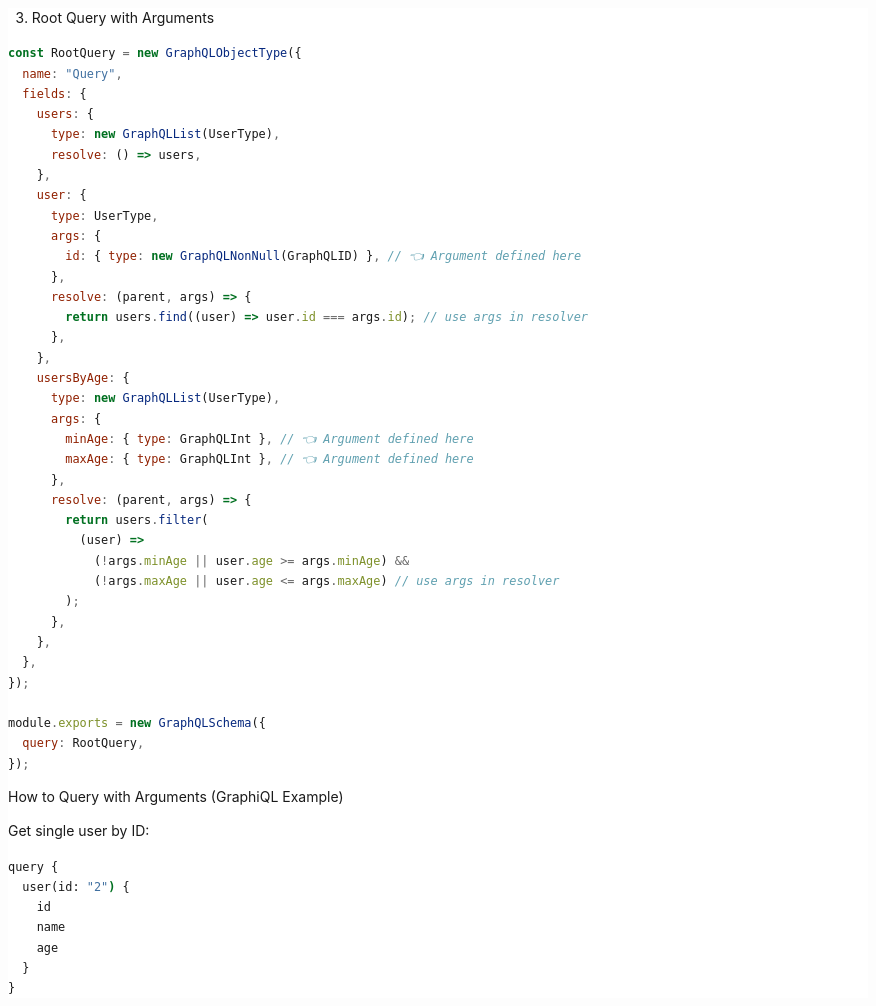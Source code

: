 3. Root Query with Arguments

```js
const RootQuery = new GraphQLObjectType({
  name: "Query",
  fields: {
    users: {
      type: new GraphQLList(UserType),
      resolve: () => users,
    },
    user: {
      type: UserType,
      args: {
        id: { type: new GraphQLNonNull(GraphQLID) }, // 👈 Argument defined here
      },
      resolve: (parent, args) => {
        return users.find((user) => user.id === args.id); // use args in resolver
      },
    },
    usersByAge: {
      type: new GraphQLList(UserType),
      args: {
        minAge: { type: GraphQLInt }, // 👈 Argument defined here
        maxAge: { type: GraphQLInt }, // 👈 Argument defined here
      },
      resolve: (parent, args) => {
        return users.filter(
          (user) =>
            (!args.minAge || user.age >= args.minAge) &&
            (!args.maxAge || user.age <= args.maxAge) // use args in resolver
        );
      },
    },
  },
});

module.exports = new GraphQLSchema({
  query: RootQuery,
});
```

How to Query with Arguments (GraphiQL Example)

Get single user by ID:

```cmd
query {
  user(id: "2") {
    id
    name
    age
  }
}
```
